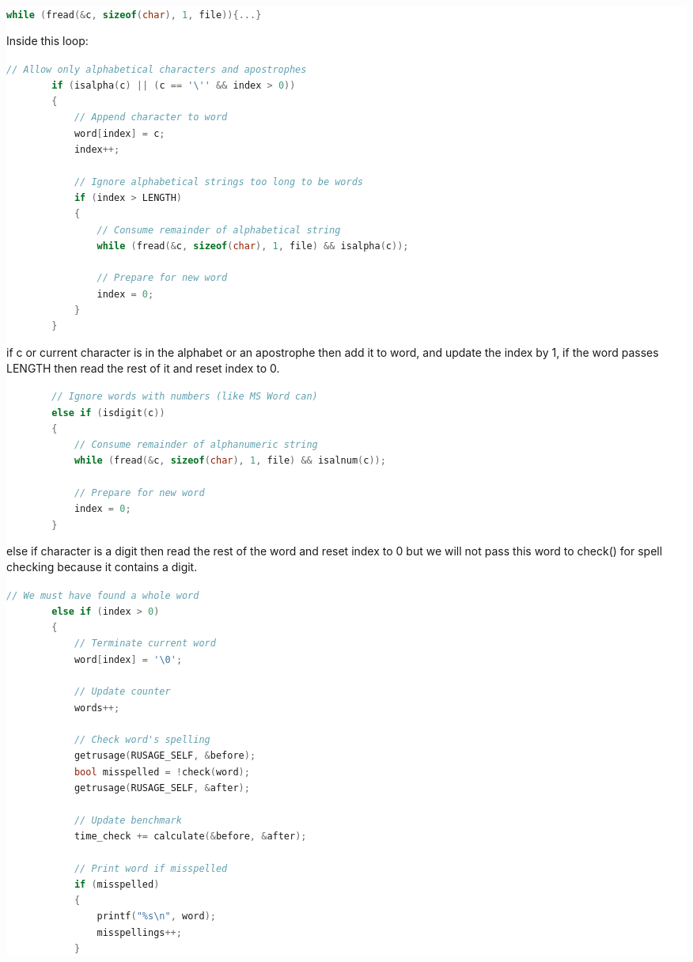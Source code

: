 ```C
while (fread(&c, sizeof(char), 1, file)){...}
```

Inside this loop: 

```C
// Allow only alphabetical characters and apostrophes
        if (isalpha(c) || (c == '\'' && index > 0))
        {
            // Append character to word
            word[index] = c;
            index++;

            // Ignore alphabetical strings too long to be words
            if (index > LENGTH)
            {
                // Consume remainder of alphabetical string
                while (fread(&c, sizeof(char), 1, file) && isalpha(c));

                // Prepare for new word
                index = 0;
            }
        }
```

if  c or current character is in the alphabet or an apostrophe then add it to word, and update the index by 1, if the word passes LENGTH then read the rest of it and reset index to 0. 

```C
        // Ignore words with numbers (like MS Word can)
        else if (isdigit(c))
        {
            // Consume remainder of alphanumeric string
            while (fread(&c, sizeof(char), 1, file) && isalnum(c));

            // Prepare for new word
            index = 0;
        }
```

else if character is a digit then read the rest of the word and reset index to 0 but we will not pass this word to check() for spell checking because it contains a digit.  

```C
// We must have found a whole word
        else if (index > 0)
        {
            // Terminate current word
            word[index] = '\0';

            // Update counter
            words++;

            // Check word's spelling
            getrusage(RUSAGE_SELF, &before);
            bool misspelled = !check(word);
            getrusage(RUSAGE_SELF, &after);

            // Update benchmark
            time_check += calculate(&before, &after);

            // Print word if misspelled
            if (misspelled)
            {
                printf("%s\n", word);
                misspellings++;
            }
```